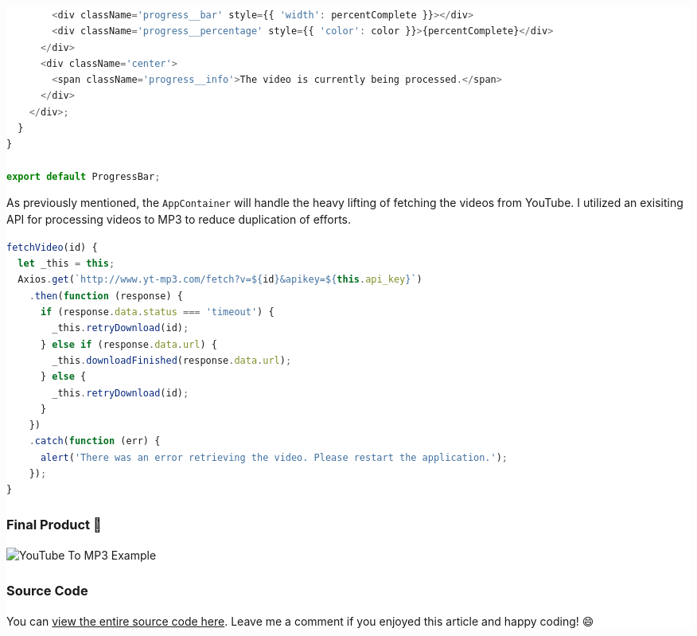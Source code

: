 ```js
        <div className='progress__bar' style={{ 'width': percentComplete }}></div>
        <div className='progress__percentage' style={{ 'color': color }}>{percentComplete}</div>
      </div>
      <div className='center'>
        <span className='progress__info'>The video is currently being processed.</span>
      </div>
    </div>;
  }
}

export default ProgressBar;
```

As previously mentioned, the `AppContainer` will handle the heavy lifting of fetching the videos from YouTube. I utilized an exisiting API for processing videos to MP3 to reduce duplication of efforts. 

```js
fetchVideo(id) {
  let _this = this;
  Axios.get(`http://www.yt-mp3.com/fetch?v=${id}&apikey=${this.api_key}`)
    .then(function (response) {
      if (response.data.status === 'timeout') {
        _this.retryDownload(id);
      } else if (response.data.url) {
        _this.downloadFinished(response.data.url);
      } else {
        _this.retryDownload(id);
      }
    })
    .catch(function (err) {
      alert('There was an error retrieving the video. Please restart the application.');
    });
}
```

### Final Product 🎉

![YouTube To MP3 Example](/img/youtube-to-mp3/example.gif)

### Source Code

You can [view the entire source code here](https://github.com/leerob/youtube-to-mp3). Leave me a comment if you enjoyed this article and happy coding! 😄
